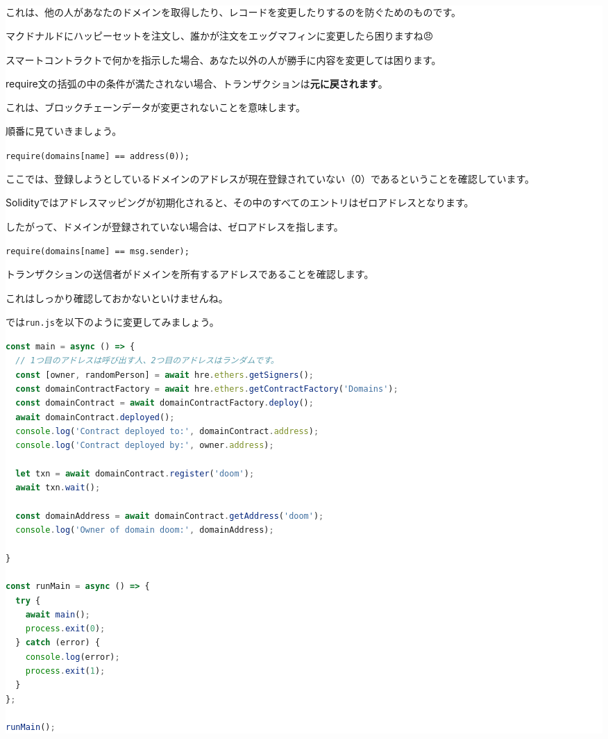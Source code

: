 これは、他の人があなたのドメインを取得したり、レコードを変更したりするのを防ぐためのものです。

マクドナルドにハッピーセットを注文し、誰かが注文をエッグマフィンに変更したら困りますね😠

スマートコントラクトで何かを指示した場合、あなた以外の人が勝手に内容を変更しては困ります。

require文の括弧の中の条件が満たされない場合、トランザクションは**元に戻されます**。

これは、ブロックチェーンデータが変更されないことを意味します。

順番に見ていきましょう。

```
require(domains[name] == address(0));
```


ここでは、登録しようとしているドメインのアドレスが現在登録されていない（0）であるということを確認しています。

Solidityではアドレスマッピングが初期化されると、その中のすべてのエントリはゼロアドレスとなります。

したがって、ドメインが登録されていない場合は、ゼロアドレスを指します。


```
require(domains[name] == msg.sender);
```

トランザクションの送信者がドメインを所有するアドレスであることを確認します。

これはしっかり確認しておかないといけませんね。

では`run.js`を以下のように変更してみましょう。


```javascript
const main = async () => {
  // 1つ目のアドレスは呼び出す人、2つ目のアドレスはランダムです。
  const [owner, randomPerson] = await hre.ethers.getSigners();
  const domainContractFactory = await hre.ethers.getContractFactory('Domains');
  const domainContract = await domainContractFactory.deploy();
  await domainContract.deployed();
  console.log('Contract deployed to:', domainContract.address);
  console.log('Contract deployed by:', owner.address);

  let txn = await domainContract.register('doom');
  await txn.wait();

  const domainAddress = await domainContract.getAddress('doom');
  console.log('Owner of domain doom:', domainAddress);

}

const runMain = async () => {
  try {
    await main();
    process.exit(0);
  } catch (error) {
    console.log(error);
    process.exit(1);
  }
};

runMain();
```
